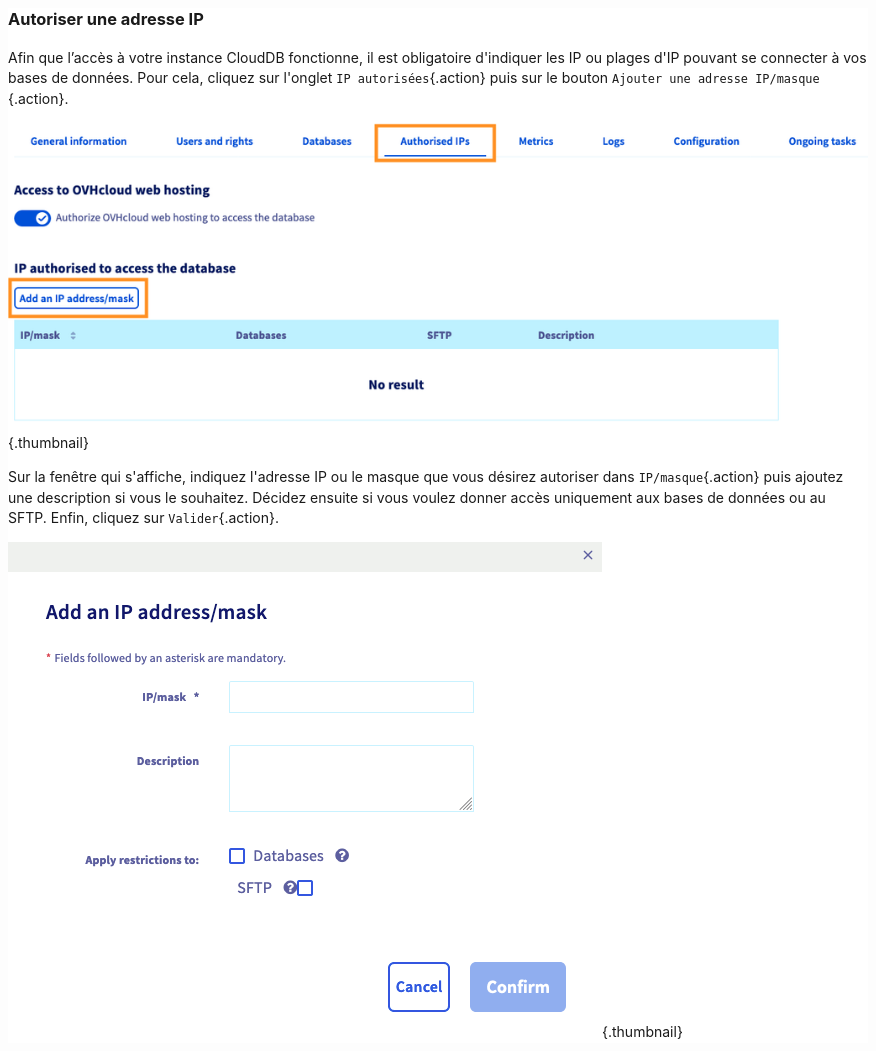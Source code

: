 ### Autoriser une adresse IP 

Afin que l’accès à votre instance CloudDB fonctionne, il est obligatoire d'indiquer les IP ou plages d'IP pouvant se connecter à vos bases de données. Pour cela, cliquez sur l'onglet `IP autorisées`{.action} puis sur le bouton `Ajouter une adresse IP/masque`{.action}.

![clouddb](images/clouddb-add-ip-2022.png){.thumbnail}

Sur la fenêtre qui s'affiche, indiquez l'adresse IP ou le masque que vous désirez autoriser dans `IP/masque`{.action} puis ajoutez une description si vous le souhaitez. Décidez ensuite si vous voulez donner accès uniquement aux bases de données ou au SFTP. Enfin, cliquez sur `Valider`{.action}.

![clouddb](images/clouddb-add-ip-step2.png){.thumbnail}
